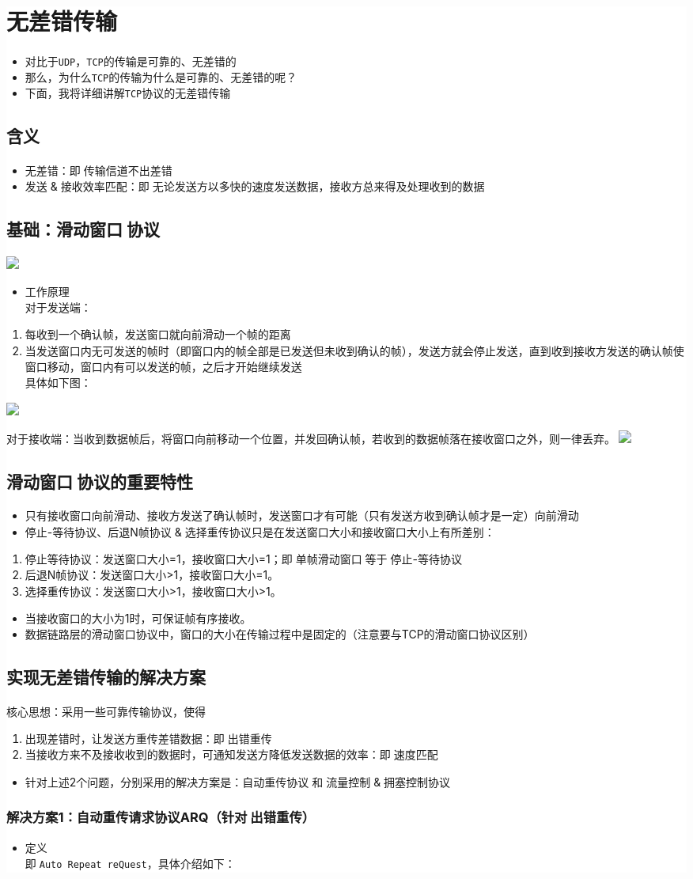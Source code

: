 # 无差错传输

-   对比于`UDP`，`TCP`的传输是可靠的、无差错的
-   那么，为什么`TCP`的传输为什么是可靠的、无差错的呢？
-   下面，我将详细讲解`TCP`协议的无差错传输
## 含义

-   无差错：即 传输信道不出差错
-   发送 & 接收效率匹配：即 无论发送方以多快的速度发送数据，接收方总来得及处理收到的数据

## 基础：滑动窗口 协议

![](https://imgconvert.csdnimg.cn/aHR0cDovL3VwbG9hZC1pbWFnZXMuamlhbnNodS5pby91cGxvYWRfaW1hZ2VzLzk0NDM2NS05Njc1ZDdmYTIwMDdkMzc0LnBuZz9pbWFnZU1vZ3IyL2F1dG8tb3JpZW50L3N0cmlwJTdDaW1hZ2VWaWV3Mi8yL3cvMTI0MA)
-   工作原理  
    对于发送端：

1.  每收到一个确认帧，发送窗口就向前滑动一个帧的距离
2.  当发送窗口内无可发送的帧时（即窗口内的帧全部是已发送但未收到确认的帧），发送方就会停止发送，直到收到接收方发送的确认帧使窗口移动，窗口内有可以发送的帧，之后才开始继续发送  
    具体如下图：

![](https://imgconvert.csdnimg.cn/aHR0cDovL3VwbG9hZC1pbWFnZXMuamlhbnNodS5pby91cGxvYWRfaW1hZ2VzLzk0NDM2NS0wOTUyNWU5YmM5OTE2ZmJjLnBuZz9pbWFnZU1vZ3IyL2F1dG8tb3JpZW50L3N0cmlwJTdDaW1hZ2VWaWV3Mi8yL3cvMTI0MA)

对于接收端：当收到数据帧后，将窗口向前移动一个位置，并发回确认帧，若收到的数据帧落在接收窗口之外，则一律丢弃。
![](https://imgconvert.csdnimg.cn/aHR0cDovL3VwbG9hZC1pbWFnZXMuamlhbnNodS5pby91cGxvYWRfaW1hZ2VzLzk0NDM2NS05YmVkMWRjNmQ3ZGQwZWFhLnBuZz9pbWFnZU1vZ3IyL2F1dG8tb3JpZW50L3N0cmlwJTdDaW1hZ2VWaWV3Mi8yL3cvMTI0MA)

## 滑动窗口 协议的重要特性

-   只有接收窗口向前滑动、接收方发送了确认帧时，发送窗口才有可能（只有发送方收到确认帧才是一定）向前滑动
-   停止-等待协议、后退N帧协议 & 选择重传协议只是在发送窗口大小和接收窗口大小上有所差别：

1.  停止等待协议：发送窗口大小=1，接收窗口大小=1；即 单帧滑动窗口 等于 停止-等待协议
2.  后退N帧协议：发送窗口大小>1，接收窗口大小=1。
3.  选择重传协议：发送窗口大小>1，接收窗口大小>1。

-   当接收窗口的大小为1时，可保证帧有序接收。
-   数据链路层的滑动窗口协议中，窗口的大小在传输过程中是固定的（注意要与TCP的滑动窗口协议区别）

## 实现无差错传输的解决方案

核心思想：采用一些可靠传输协议，使得

1.  出现差错时，让发送方重传差错数据：即 出错重传
2.  当接收方来不及接收收到的数据时，可通知发送方降低发送数据的效率：即 速度匹配

-   针对上述2个问题，分别采用的解决方案是：自动重传协议 和 流量控制 & 拥塞控制协议

### 解决方案1：自动重传请求协议ARQ（针对 出错重传）

-   定义  
    即 `Auto Repeat reQuest`，具体介绍如下：
